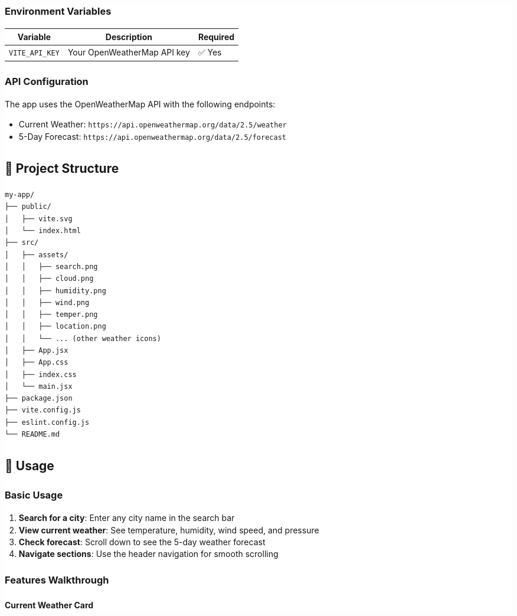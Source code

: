 ### Environment Variables

| Variable       | Description                 | Required |
| -------------- | --------------------------- | -------- |
| `VITE_API_KEY` | Your OpenWeatherMap API key | ✅ Yes   |

### API Configuration

The app uses the OpenWeatherMap API with the following endpoints:

- Current Weather: `https://api.openweathermap.org/data/2.5/weather`
- 5-Day Forecast: `https://api.openweathermap.org/data/2.5/forecast`

## 📁 Project Structure

```
my-app/
├── public/
│   ├── vite.svg
│   └── index.html
├── src/
│   ├── assets/
│   │   ├── search.png
│   │   ├── cloud.png
│   │   ├── humidity.png
│   │   ├── wind.png
│   │   ├── temper.png
│   │   ├── location.png
│   │   └── ... (other weather icons)
│   ├── App.jsx
│   ├── App.css
│   ├── index.css
│   └── main.jsx
├── package.json
├── vite.config.js
├── eslint.config.js
└── README.md
```

## 🎯 Usage

### Basic Usage

1. **Search for a city**: Enter any city name in the search bar
2. **View current weather**: See temperature, humidity, wind speed, and pressure
3. **Check forecast**: Scroll down to see the 5-day weather forecast
4. **Navigate sections**: Use the header navigation for smooth scrolling

### Features Walkthrough

#### Current Weather Card
